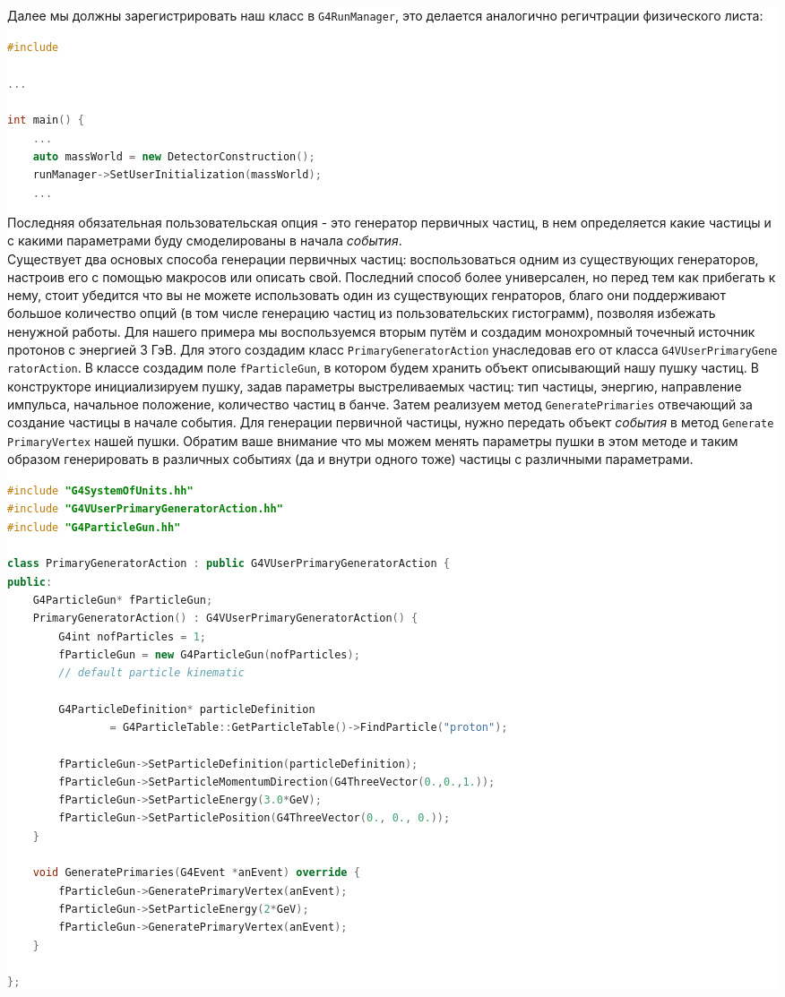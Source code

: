 Далее мы должны зарегистрировать наш класс в `G4RunManager`, это делается аналогично регичтрации физического листа:

```cpp
#include 

...

int main() {
    ...
    auto massWorld = new DetectorConstruction();
    runManager->SetUserInitialization(massWorld);
    ...
```

Последняя обязательная пользовательская опция - это генератор первичных частиц, в нем определяется какие частицы и с какими параметрами буду смоделированы в начала _события_.  
Существует два основых способа генерации первичных частиц: воспользоваться одним из существующих генераторов, настроив его с помощью макросов или описать свой. Последний способ более универсален, но перед тем как прибегать к нему, стоит убедится что вы не можете использовать один из существующих генраторов, благо они поддерживают большое количество опций \(в том числе генерацию частиц из пользовательских гистограмм\), позволяя избежать ненужной работы. Для нашего примера мы воспользуемся вторым путём и создадим монохромный точечный источник протонов с энергией 3 ГэВ. Для этого создадим класс `PrimaryGeneratorAction` унаследовав его от класса `G4VUserPrimaryGeneratorAction`. В классе создадим поле `fParticleGun`, в котором будем хранить объект описывающий нашу пушку частиц. В конструкторе инициализируем пушку, задав параметры выстреливаемых частиц: тип частицы, энергию, направление импульса, начальное положение, количество частиц в банче. Затем реализуем метод `GeneratePrimaries` отвечающий за создание частицы в начале события. Для генерации первичной частицы, нужно передать объект _события_ в метод `GeneratePrimaryVertex` нашей пушки. Обратим ваше внимание что мы можем менять параметры пушки в этом методе и таким образом генерировать в различных событиях \(да и внутри одного тоже\) частицы с различными параметрами.

```cpp
#include "G4SystemOfUnits.hh"
#include "G4VUserPrimaryGeneratorAction.hh"
#include "G4ParticleGun.hh"

class PrimaryGeneratorAction : public G4VUserPrimaryGeneratorAction {
public:
    G4ParticleGun* fParticleGun;
    PrimaryGeneratorAction() : G4VUserPrimaryGeneratorAction() {
        G4int nofParticles = 1;
        fParticleGun = new G4ParticleGun(nofParticles);
        // default particle kinematic

        G4ParticleDefinition* particleDefinition
                = G4ParticleTable::GetParticleTable()->FindParticle("proton");

        fParticleGun->SetParticleDefinition(particleDefinition);
        fParticleGun->SetParticleMomentumDirection(G4ThreeVector(0.,0.,1.));
        fParticleGun->SetParticleEnergy(3.0*GeV);
        fParticleGun->SetParticlePosition(G4ThreeVector(0., 0., 0.));
    }

    void GeneratePrimaries(G4Event *anEvent) override {
        fParticleGun->GeneratePrimaryVertex(anEvent);
        fParticleGun->SetParticleEnergy(2*GeV);
        fParticleGun->GeneratePrimaryVertex(anEvent);
    }

};
```

